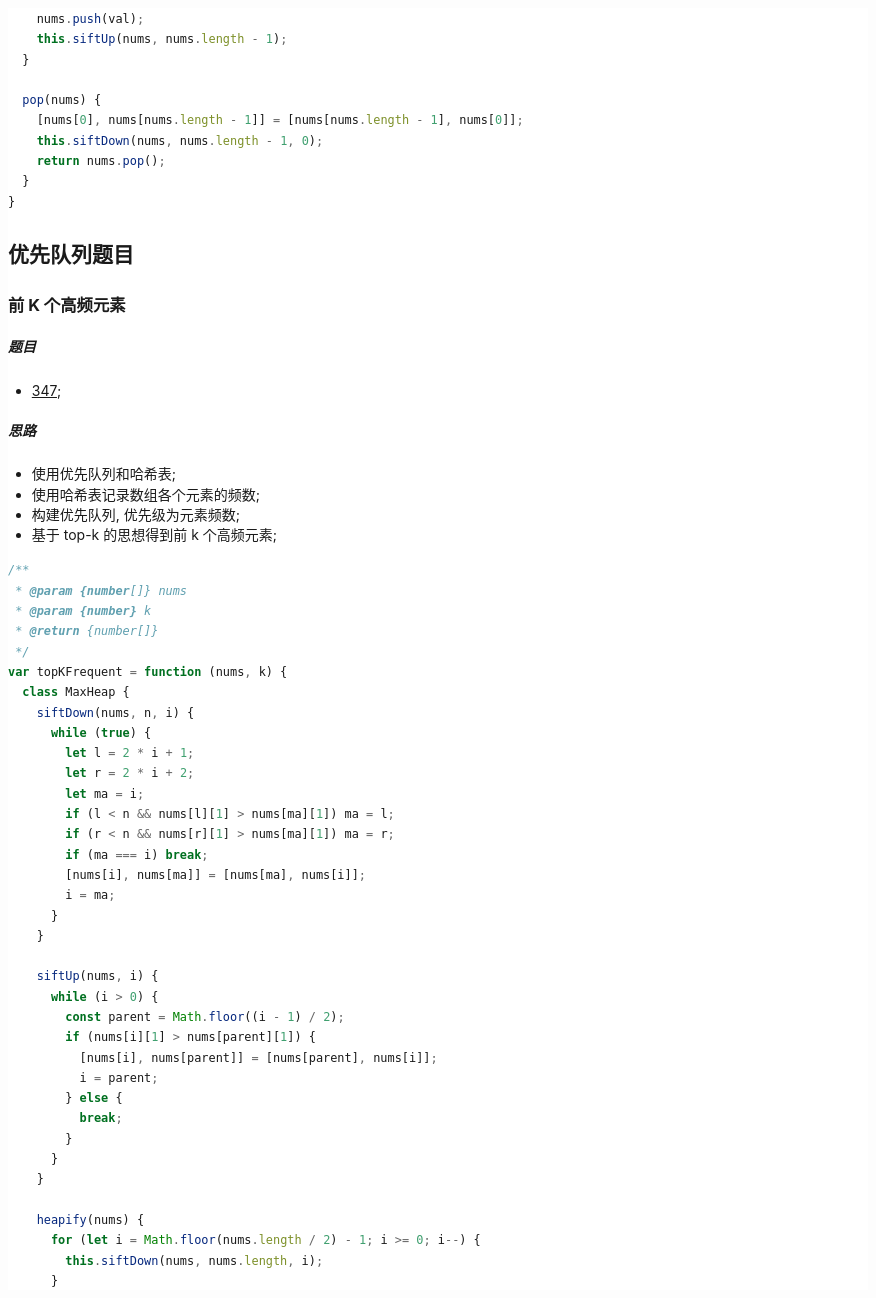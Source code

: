 ```typescript
    nums.push(val);
    this.siftUp(nums, nums.length - 1);
  }

  pop(nums) {
    [nums[0], nums[nums.length - 1]] = [nums[nums.length - 1], nums[0]];
    this.siftDown(nums, nums.length - 1, 0);
    return nums.pop();
  }
}
```

## 优先队列题目

### 前 K 个高频元素

##### 题目

- [347](https://leetcode.cn/problems/top-k-frequent-elements/);

##### 思路

- 使用优先队列和哈希表;
- 使用哈希表记录数组各个元素的频数;
- 构建优先队列, 优先级为元素频数;
- 基于 top-k 的思想得到前 k 个高频元素;

```typescript
/**
 * @param {number[]} nums
 * @param {number} k
 * @return {number[]}
 */
var topKFrequent = function (nums, k) {
  class MaxHeap {
    siftDown(nums, n, i) {
      while (true) {
        let l = 2 * i + 1;
        let r = 2 * i + 2;
        let ma = i;
        if (l < n && nums[l][1] > nums[ma][1]) ma = l;
        if (r < n && nums[r][1] > nums[ma][1]) ma = r;
        if (ma === i) break;
        [nums[i], nums[ma]] = [nums[ma], nums[i]];
        i = ma;
      }
    }

    siftUp(nums, i) {
      while (i > 0) {
        const parent = Math.floor((i - 1) / 2);
        if (nums[i][1] > nums[parent][1]) {
          [nums[i], nums[parent]] = [nums[parent], nums[i]];
          i = parent;
        } else {
          break;
        }
      }
    }

    heapify(nums) {
      for (let i = Math.floor(nums.length / 2) - 1; i >= 0; i--) {
        this.siftDown(nums, nums.length, i);
      }
```